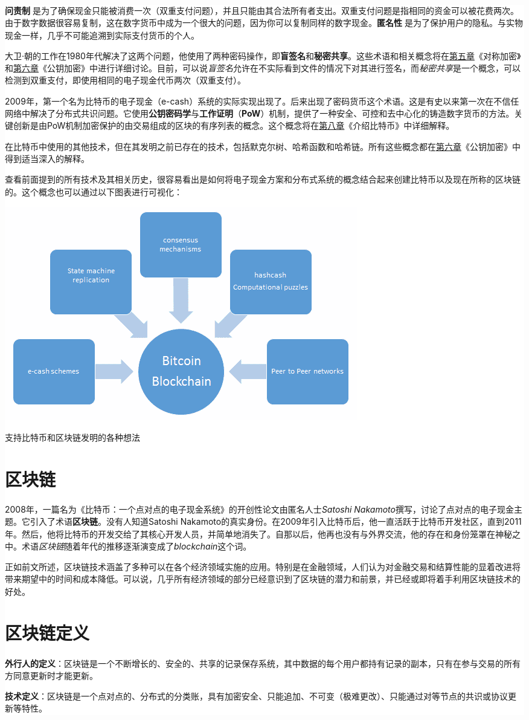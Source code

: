 **问责制** 是为了确保现金只能被消费一次（双重支付问题），并且只能由其合法所有者支出。双重支付问题是指相同的资金可以被花费两次。由于数字数据很容易复制，这在数字货币中成为一个很大的问题，因为你可以复制同样的数字现金。**匿名性** 是为了保护用户的隐私。与实物现金一样，几乎不可能追溯到实际支付货币的个人。

大卫·朝的工作在1980年代解决了这两个问题，他使用了两种密码操作，即**盲签名**和**秘密共享**。这些术语和相关概念将在[第五章](5e44a805-fb66-4135-b59e-4e03367aaed5.xhtml)《对称加密》和[第六章](c49f1747-2096-4ab6-a1e1-334e092ef2be.xhtml)《公钥加密》中进行详细讨论。目前，可以说*盲签名*允许在不实际看到文件的情况下对其进行签名，而*秘密共享*是一个概念，可以检测到双重支付，即使用相同的电子现金代币两次（双重支付）。

2009年，第一个名为比特币的电子现金（e-cash）系统的实际实现出现了。后来出现了密码货币这个术语。这是有史以来第一次在不信任网络中解决了分布式共识问题。它使用**公钥密码学**与**工作证明**（**PoW**）机制，提供了一种安全、可控和去中心化的铸造数字货币的方法。关键创新是由PoW机制加密保护的由交易组成的区块的有序列表的概念。这个概念将在[第八章](0534fad3-2928-4d0f-8d31-8aabd658dadb.xhtml)《介绍比特币》中详细解释。

在比特币中使用的其他技术，但在其发明之前已存在的技术，包括默克尔树、哈希函数和哈希链。所有这些概念都在[第六章](c49f1747-2096-4ab6-a1e1-334e092ef2be.xhtml)《公钥加密》中得到适当深入的解释。

查看前面提到的所有技术及其相关历史，很容易看出是如何将电子现金方案和分布式系统的概念结合起来创建比特币以及现在所称的区块链的。这个概念也可以通过以下图表进行可视化：

![](img/8dfd1863-cce9-47c4-94c5-c03a0686eefe.png)

支持比特币和区块链发明的各种想法

# 区块链

2008年，一篇名为《比特币：一个点对点的电子现金系统》的开创性论文由匿名人士*Satoshi Nakamoto*撰写，讨论了点对点的电子现金主题。它引入了术语**区块链**。没有人知道Satoshi Nakamoto的真实身份。在2009年引入比特币后，他一直活跃于比特币开发社区，直到2011年。然后，他将比特币的开发交给了其核心开发人员，并简单地消失了。自那以后，他再也没有与外界交流，他的存在和身份笼罩在神秘之中。术语*区块链*随着年代的推移逐渐演变成了*blockchain*这个词。

正如前文所述，区块链技术涵盖了多种可以在各个经济领域实施的应用。特别是在金融领域，人们认为对金融交易和结算性能的显着改进将带来期望中的时间和成本降低。可以说，几乎所有经济领域的部分已经意识到了区块链的潜力和前景，并已经或即将着手利用区块链技术的好处。

# 区块链定义

**外行人的定义**：区块链是一个不断增长的、安全的、共享的记录保存系统，其中数据的每个用户都持有记录的副本，只有在参与交易的所有方同意更新时才能更新。

**技术定义**：区块链是一个点对点的、分布式的分类账，具有加密安全、只能追加、不可变（极难更改）、只能通过对等节点的共识或协议更新等特性。

